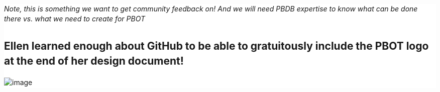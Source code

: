 *Note, this is something we want to get community feedback on! And we will need PBDB expertise to know what can be done there vs. what we need to create for PBOT*

## Ellen learned enough about GitHub to be able to gratuitously include the PBOT logo at the end of her design document!
![image](https://github.com/azgs/pbot_client/blob/main/PBOT-logo-full.png)

